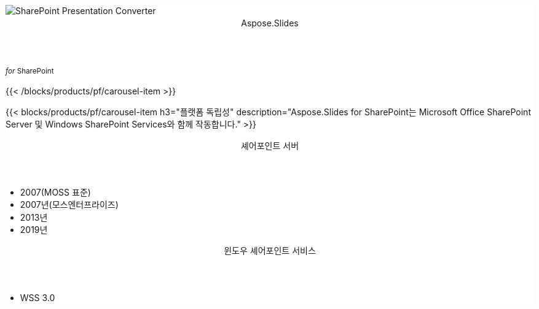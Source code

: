  </div>
 
 <div class="d1-logo">
  <img width="70" height="75" alt="SharePoint Presentation Converter" src="https://www.aspose.cloud/templates/aspose/img/products/slides/aspose_slides-for-sharepoint.svg"/>
  <header>
   Aspose.Slides
  </header>
  <footer>
   <small>
    <em>
     for
    </em>
    SharePoint
   </small>
  </footer>
 </div>
 
</div>

{{< /blocks/products/pf/carousel-item >}}

{{< blocks/products/pf/carousel-item h3="플랫폼 독립성" description="Aspose.Slides for SharePoint는 Microsoft Office SharePoint Server 및 Windows SharePoint Services와 함께 작동합니다." >}}
<div class="diagram1 d1-sharepoint">
 <div class="d1-row">
  <div class="d1-col d1-left">
   <header style="padding-left: 0px;">
    <i class="fa fa-cubes">
    </i>
    셰어포인트 서버
   </header>
   <ul>
    <li>
2007(MOSS 표준)
    </li>
    <li>
2007년(모스엔터프라이즈)
    </li>
    <li>
2013년
    </li>
    <li>
2019년
    </li>
   </ul>
  </div>
  
  <div class="d1-col d1-right">
   <header style="padding-left: 0px;">
    <i class="fa fa-cubes">
    </i>
    윈도우 셰어포인트 서비스
   </header>
   <ul>
    <li>
WSS 3.0
    </li>
   </ul>
  </div>
  
